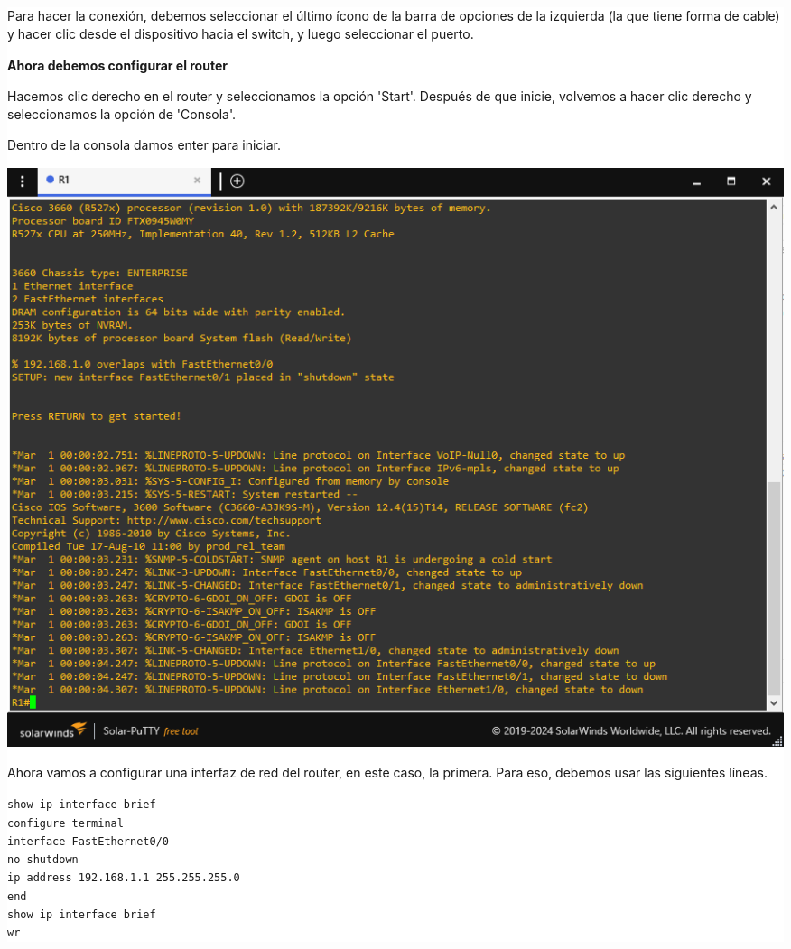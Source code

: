 
Para hacer la conexión, debemos seleccionar el último ícono de la barra de opciones de la izquierda (la que tiene forma de cable) y hacer clic desde el dispositivo hacia el switch, y luego seleccionar el puerto.

**Ahora debemos configurar el router**

Hacemos clic derecho en el router y seleccionamos la opción 'Start'. Después de que inicie, volvemos a hacer clic derecho y seleccionamos la opción de 'Consola'.

Dentro de la consola damos enter para iniciar.

<p align="center">
  <img src="HowToUse/images/image-10.png" alt="Consola del router">
</p>

Ahora vamos a configurar una interfaz de red del router, en este caso, la primera. Para eso, debemos usar las siguientes líneas.

```
show ip interface brief
configure terminal
interface FastEthernet0/0
no shutdown
ip address 192.168.1.1 255.255.255.0
end
show ip interface brief
wr
```
